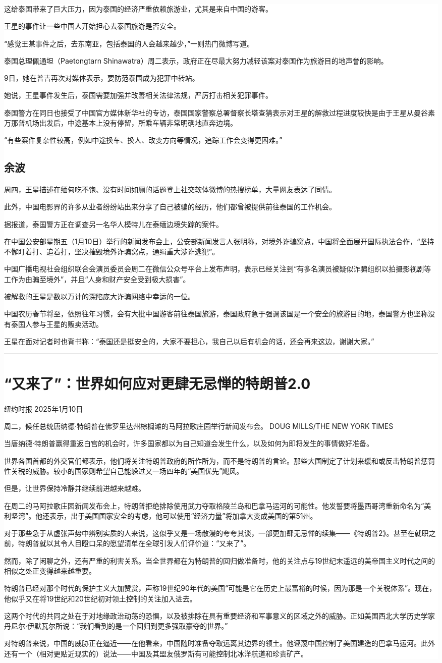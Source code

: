 这给泰国带来了巨大压力，因为泰国的经济严重依赖旅游业，尤其是来自中国的游客。

王星的事件让一些中国人开始担心去泰国旅游是否安全。

“感觉王某事件之后，去东南亚，包括泰国的人会越来越少，”一则热门微博写道。

泰国总理佩通坦（Paetongtarn Shinawatra）周二表示，政府正在尽最大努力减轻该案对泰国作为旅游目的地声誉的影响。

9日，她在普吉再次对媒体表示，要防范泰国成为犯罪中转站。

她说，王星事件发生后，泰国需要加强并改善相关法律法规，严厉打击相关犯罪事件。

泰国警方在同日也接受了中国官方媒体新华社的专访，泰国国家警察总署督察长塔查猜表示对王星的解救过程进度较快是由于王星从曼谷素万那普机场出发后，中途基本上没有停留，所乘车辆非常明确地直奔边境。

“有些案件复杂性较高，例如中途换车、换人、改变方向等情况，追踪工作会变得更困难。”

## 余波

周四，王星描述在缅甸吃不饱、没有时间如厕的话题登上社交软体微博的热搜榜单，大量网友表达了同情。

此外，中国电影界的许多从业者纷纷站出来分享了自己被骗的经历，他们都曾被提供前往泰国的工作机会。

据报道，泰国警方正在调查另一名华人模特儿在泰缅边境失踪的案件。

在中国公安部星期五（1月10日）举行的新闻发布会上，公安部新闻发言人张明称，对境外诈骗窝点，中国将全面展开国际执法合作，“坚持不懈盯着打、追着打，坚决摧毁境外诈骗窝点，通缉重大涉诈逃犯”。

中国广播电视社会组织联合会演员委员会周二在微信公众号平台上发布声明，表示已经关注到“有多名演员被疑似诈骗组织以拍摄影视剧等工作为由骗至境外”，并且“人身和财产安全受到极大损害”。

被解救的王星是数以万计的深陷庞大诈骗网络中幸运的一位。

中国农历春节将至，依照往年习惯，会有大批中国游客前往泰国旅游，泰国政府急于强调该国是一个安全的旅游目的地，泰国警方也坚称没有泰国人参与王星的贩卖活动。

王星在面对记者时也背书称：“泰国还是挺安全的，大家不要担心，我自己以后有机会的话，还会再来这边，谢谢大家。”

---

# “又来了”：世界如何应对更肆无忌惮的特朗普2.0

纽约时报  2025年1月10日

周二，候任总统唐纳德·特朗普在佛罗里达州棕榈滩的马阿拉歌庄园举行新闻发布会。 DOUG MILLS/THE NEW YORK TIMES

当唐纳德·特朗普赢得重返白宫的机会时，许多国家都以为自己知道会发生什么，以及如何为即将发生的事情做好准备。

世界各国首都的外交官们都表示，他们将关注特朗普政府的所作所为，而不是特朗普的言论。那些大国制定了计划来缓和或反击特朗普惩罚性关税的威胁。较小的国家则希望自己能躲过又一场四年的“美国优先”飓风。

但是，让世界保持冷静并继续前进越来越难。

在周二的马阿拉歌庄园新闻发布会上，特朗普拒绝排除使用武力夺取格陵兰岛和巴拿马运河的可能性。他发誓要将墨西哥湾重新命名为“美利坚湾”。他还表示，出于美国国家安全的考虑，他可以使用“经济力量”将加拿大变成美国的第51州。

对于那些急于从虚张声势中辨别实质的人来说，这似乎又是一场散漫的夸夸其谈，一部更加肆无忌惮的续集——《特朗普2》。甚至在就职之前，特朗普就以其令人目瞪口呆的愿望清单在全球引发人们评价道：“又来了”。

然而，除了闲聊之外，还有严重的利害关系。当全世界都在为特朗普的回归做准备时，他的关注点与19世纪末遥远的美帝国主义时代之间的相似之处正变得越来越重要。

特朗普已经对那个时代的保护主义大加赞赏，声称19世纪90年代的美国“可能是它在历史上最富裕的时候，因为那是一个关税体系”。现在，他似乎又在将19世纪和20世纪初对领土控制的关注加入进去。

这两个时代的共同之处在于对地缘政治动荡的恐惧，以及被排除在具有重要经济和军事意义的区域之外的威胁。正如美国西北大学历史学家丹尼尔·伊默瓦尔所说：“我们看到的是一个回归到更多强取豪夺的世界。”

对特朗普来说，中国的威胁正在逼近——在他看来，中国随时准备夺取远离其边界的领土。他诬蔑中国控制了美国建造的巴拿马运河。此外还有一个（相对更贴近现实的）说法——中国及其盟友俄罗斯有可能控制北冰洋航道和珍贵矿产。
